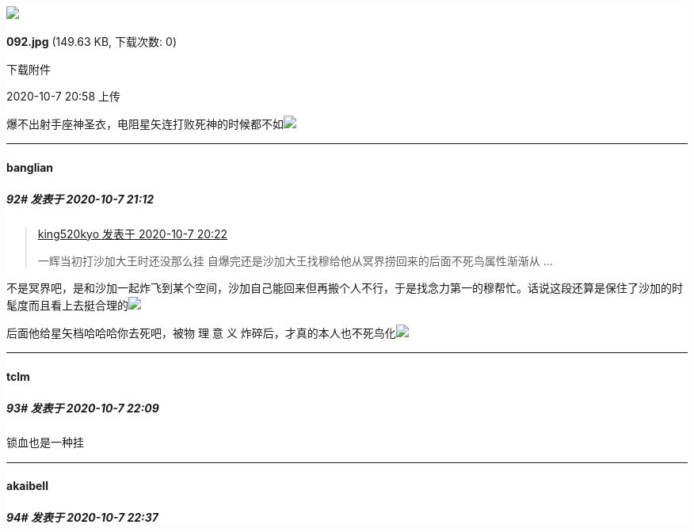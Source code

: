 
<img src="https://img.saraba1st.com/forum/202010/07/205855f7hvjiqx3nbeb957.jpg" referrerpolicy="no-referrer">


<strong>092.jpg</strong> (149.63 KB, 下载次数: 0)

下载附件

2020-10-7 20:58 上传







爆不出射手座神圣衣，电阻星矢连打败死神的时候都不如<img src="https://static.saraba1st.com/image/smiley/face2017/049.png" referrerpolicy="no-referrer">







-----

####  banglian  
##### 92#       发表于 2020-10-7 21:12



<blockquote><a href="httphttps://bbs.saraba1st.com/2b/forum.php?mod=redirect&amp;goto=findpost&amp;pid=48980038&amp;ptid=1963588" target="_blank">king520kyo 发表于 2020-10-7 20:22</a>

一辉当初打沙加大王时还没那么挂 自爆完还是沙加大王找穆给他从冥界捞回来的后面不死鸟属性渐渐从 ...</blockquote>
不是冥界吧，是和沙加一起炸飞到某个空间，沙加自己能回来但再搬个人不行，于是找念力第一的穆帮忙。话说这段还算是保住了沙加的时髦度而且看上去挺合理的<img src="https://static.saraba1st.com/image/smiley/face2017/068.png" referrerpolicy="no-referrer">

后面他给星矢档哈哈哈你去死吧，被物 理 意 义 炸碎后，才真的本人也不死鸟化<img src="https://static.saraba1st.com/image/smiley/face2017/220.png" referrerpolicy="no-referrer">







-----

####  tclm  
##### 93#       发表于 2020-10-7 22:09




锁血也是一种挂







-----

####  akaibell  
##### 94#       发表于 2020-10-7 22:37

